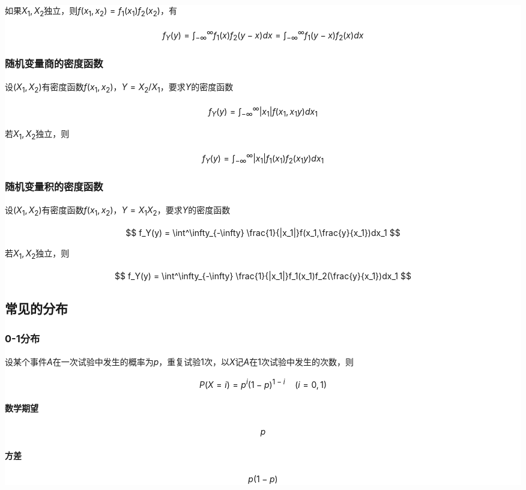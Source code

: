 如果$X_1,X_2$独立，则$f(x_1,x_2)=f_1(x_1)f_2(x_2)$，有

$$
f_Y(y) = \int^\infty_{-\infty}f_1(x)f_2(y-x)dx = \int^\infty_{-\infty}f_1(y-x)f_2(x)dx
$$

### 随机变量商的密度函数

设$(X_1,X_2)$有密度函数$f(x_1,x_2)$，$Y=X_2/X_1$，要求$Y$的密度函数

$$
f_Y(y) = \int^\infty_{-\infty} |x_1|f(x_1,x_1y)dx_1
$$

若$X_1,X_2$独立，则

$$
f_Y(y) = \int^\infty_{-\infty} |x_1|f_1(x_1)f_2(x_1y)dx_1
$$

### 随机变量积的密度函数

设$(X_1,X_2)$有密度函数$f(x_1,x_2)$，$Y=X_1X_2$，要求$Y$的密度函数

$$
f_Y(y) = \int^\infty_{-\infty} \frac{1}{|x_1|}f(x_1,\frac{y}{x_1})dx_1
$$

若$X_1,X_2$独立，则

$$
f_Y(y) = \int^\infty_{-\infty} \frac{1}{|x_1|}f_1(x_1)f_2(\frac{y}{x_1})dx_1
$$

## 常见的分布

### 0-1分布

设某个事件$A$在一次试验中发生的概率为$p$，重复试验$1$次，以$X$记$A$在$1$次试验中发生的次数，则

$$
P(X=i)=p^i(1-p)^{1-i}\quad (i=0,1)
$$

#### 数学期望

$$
p
$$

#### 方差

$$
p(1-p)
$$
